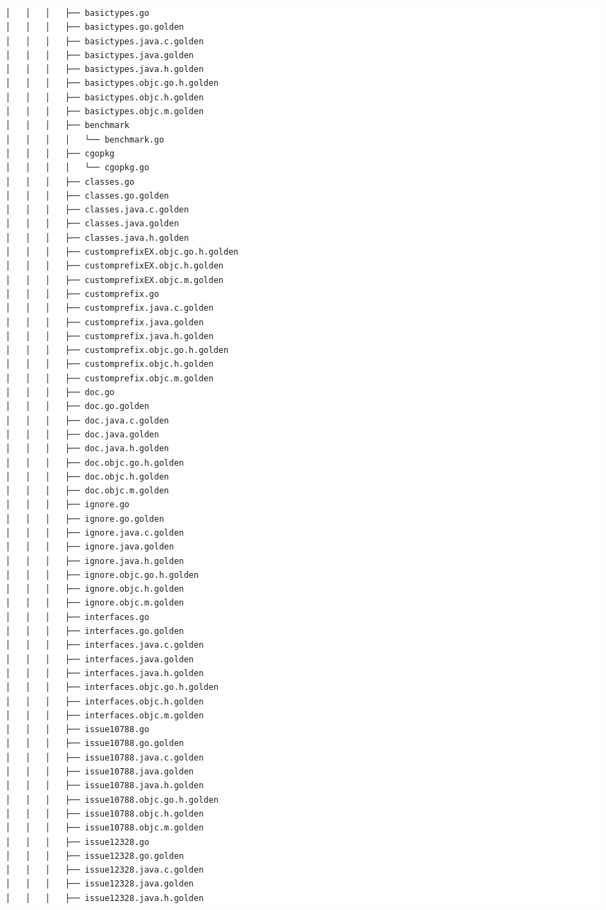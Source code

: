     │   │   │   ├── basictypes.go
    │   │   │   ├── basictypes.go.golden
    │   │   │   ├── basictypes.java.c.golden
    │   │   │   ├── basictypes.java.golden
    │   │   │   ├── basictypes.java.h.golden
    │   │   │   ├── basictypes.objc.go.h.golden
    │   │   │   ├── basictypes.objc.h.golden
    │   │   │   ├── basictypes.objc.m.golden
    │   │   │   ├── benchmark
    │   │   │   │   └── benchmark.go
    │   │   │   ├── cgopkg
    │   │   │   │   └── cgopkg.go
    │   │   │   ├── classes.go
    │   │   │   ├── classes.go.golden
    │   │   │   ├── classes.java.c.golden
    │   │   │   ├── classes.java.golden
    │   │   │   ├── classes.java.h.golden
    │   │   │   ├── customprefixEX.objc.go.h.golden
    │   │   │   ├── customprefixEX.objc.h.golden
    │   │   │   ├── customprefixEX.objc.m.golden
    │   │   │   ├── customprefix.go
    │   │   │   ├── customprefix.java.c.golden
    │   │   │   ├── customprefix.java.golden
    │   │   │   ├── customprefix.java.h.golden
    │   │   │   ├── customprefix.objc.go.h.golden
    │   │   │   ├── customprefix.objc.h.golden
    │   │   │   ├── customprefix.objc.m.golden
    │   │   │   ├── doc.go
    │   │   │   ├── doc.go.golden
    │   │   │   ├── doc.java.c.golden
    │   │   │   ├── doc.java.golden
    │   │   │   ├── doc.java.h.golden
    │   │   │   ├── doc.objc.go.h.golden
    │   │   │   ├── doc.objc.h.golden
    │   │   │   ├── doc.objc.m.golden
    │   │   │   ├── ignore.go
    │   │   │   ├── ignore.go.golden
    │   │   │   ├── ignore.java.c.golden
    │   │   │   ├── ignore.java.golden
    │   │   │   ├── ignore.java.h.golden
    │   │   │   ├── ignore.objc.go.h.golden
    │   │   │   ├── ignore.objc.h.golden
    │   │   │   ├── ignore.objc.m.golden
    │   │   │   ├── interfaces.go
    │   │   │   ├── interfaces.go.golden
    │   │   │   ├── interfaces.java.c.golden
    │   │   │   ├── interfaces.java.golden
    │   │   │   ├── interfaces.java.h.golden
    │   │   │   ├── interfaces.objc.go.h.golden
    │   │   │   ├── interfaces.objc.h.golden
    │   │   │   ├── interfaces.objc.m.golden
    │   │   │   ├── issue10788.go
    │   │   │   ├── issue10788.go.golden
    │   │   │   ├── issue10788.java.c.golden
    │   │   │   ├── issue10788.java.golden
    │   │   │   ├── issue10788.java.h.golden
    │   │   │   ├── issue10788.objc.go.h.golden
    │   │   │   ├── issue10788.objc.h.golden
    │   │   │   ├── issue10788.objc.m.golden
    │   │   │   ├── issue12328.go
    │   │   │   ├── issue12328.go.golden
    │   │   │   ├── issue12328.java.c.golden
    │   │   │   ├── issue12328.java.golden
    │   │   │   ├── issue12328.java.h.golden